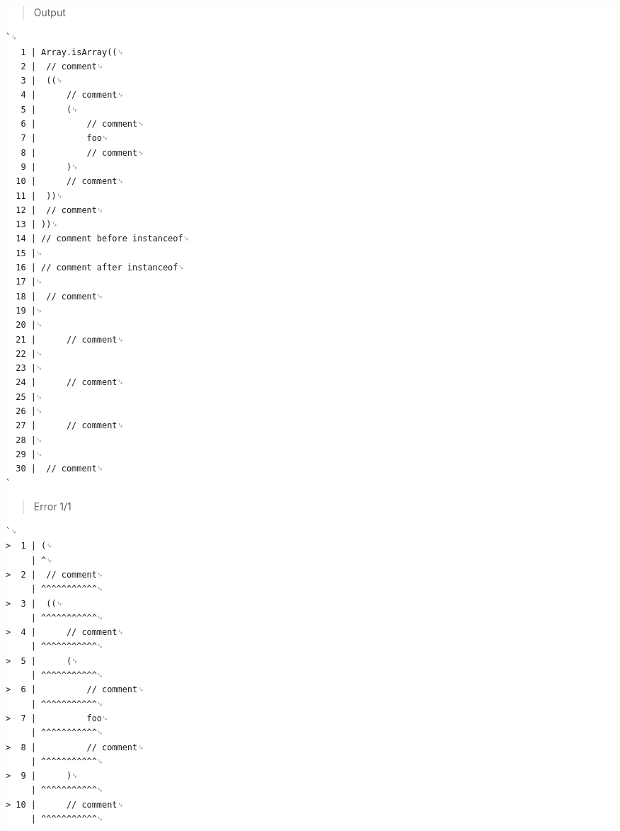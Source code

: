 > Output

    `␊
       1 | Array.isArray((␊
       2 | 	// comment␊
       3 | 	((␊
       4 | 		// comment␊
       5 | 		(␊
       6 | 			// comment␊
       7 | 			foo␊
       8 | 			// comment␊
       9 | 		)␊
      10 | 		// comment␊
      11 | 	))␊
      12 | 	// comment␊
      13 | ))␊
      14 | // comment before instanceof␊
      15 |␊
      16 | // comment after instanceof␊
      17 |␊
      18 | 	// comment␊
      19 |␊
      20 |␊
      21 | 		// comment␊
      22 |␊
      23 |␊
      24 | 		// comment␊
      25 |␊
      26 |␊
      27 | 		// comment␊
      28 |␊
      29 |␊
      30 | 	// comment␊
    `

> Error 1/1

    `␊
    >  1 | (␊
         | ^␊
    >  2 | 	// comment␊
         | ^^^^^^^^^^^␊
    >  3 | 	((␊
         | ^^^^^^^^^^^␊
    >  4 | 		// comment␊
         | ^^^^^^^^^^^␊
    >  5 | 		(␊
         | ^^^^^^^^^^^␊
    >  6 | 			// comment␊
         | ^^^^^^^^^^^␊
    >  7 | 			foo␊
         | ^^^^^^^^^^^␊
    >  8 | 			// comment␊
         | ^^^^^^^^^^^␊
    >  9 | 		)␊
         | ^^^^^^^^^^^␊
    > 10 | 		// comment␊
         | ^^^^^^^^^^^␊